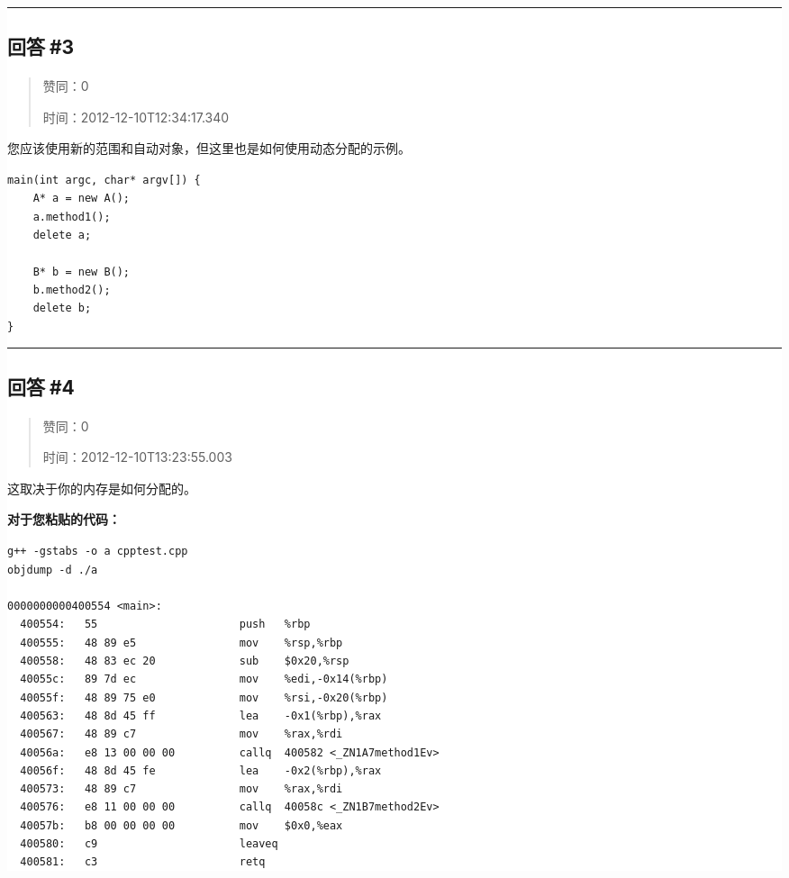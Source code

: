 * * *

## 回答 #3

> 赞同：0
> 
> 时间：2012-12-10T12:34:17.340

您应该使用新的范围和自动对象，但这里也是如何使用动态分配的示例。

```
main(int argc, char* argv[]) {
    A* a = new A();
    a.method1();
    delete a;

    B* b = new B();
    b.method2();
    delete b;
} 
```

* * *

## 回答 #4

> 赞同：0
> 
> 时间：2012-12-10T13:23:55.003

这取决于你的内存是如何分配的。

**对于您粘贴的代码：**

```
g++ -gstabs -o a cpptest.cpp 
objdump -d ./a

0000000000400554 <main>:
  400554:   55                      push   %rbp
  400555:   48 89 e5                mov    %rsp,%rbp
  400558:   48 83 ec 20             sub    $0x20,%rsp
  40055c:   89 7d ec                mov    %edi,-0x14(%rbp)
  40055f:   48 89 75 e0             mov    %rsi,-0x20(%rbp)
  400563:   48 8d 45 ff             lea    -0x1(%rbp),%rax
  400567:   48 89 c7                mov    %rax,%rdi
  40056a:   e8 13 00 00 00          callq  400582 <_ZN1A7method1Ev>
  40056f:   48 8d 45 fe             lea    -0x2(%rbp),%rax
  400573:   48 89 c7                mov    %rax,%rdi
  400576:   e8 11 00 00 00          callq  40058c <_ZN1B7method2Ev>
  40057b:   b8 00 00 00 00          mov    $0x0,%eax
  400580:   c9                      leaveq 
  400581:   c3                      retq 
```

